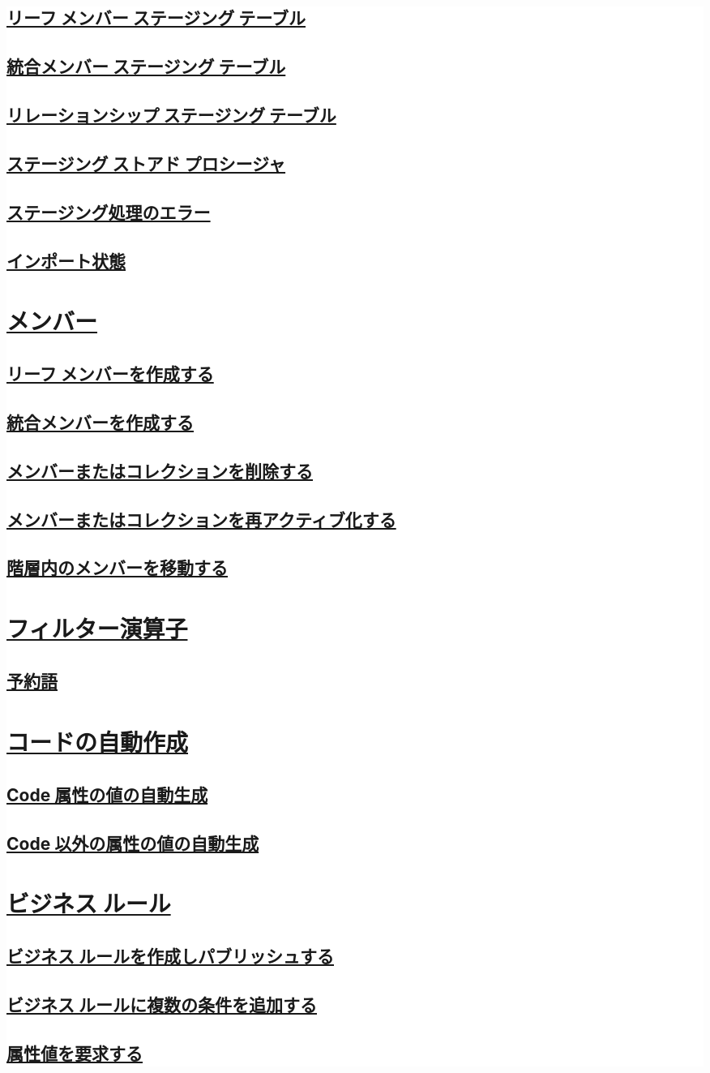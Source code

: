 ## [リーフ メンバー ステージング テーブル](leaf-member-staging-table-master-data-services.md)
## [統合メンバー ステージング テーブル](consolidated-member-staging-table-master-data-services.md)
## [リレーションシップ ステージング テーブル](relationship-staging-table-master-data-services.md)
## [ステージング ストアド プロシージャ](staging-stored-procedure-master-data-services.md)
## [ステージング処理のエラー](staging-process-errors-master-data-services.md)
## [インポート状態](import-statuses-master-data-services.md)
# [メンバー](members-master-data-services.md)
## [リーフ メンバーを作成する](create-a-leaf-member-master-data-services.md)
## [統合メンバーを作成する](create-a-consolidated-member-master-data-services.md)
## [メンバーまたはコレクションを削除する](delete-a-member-or-collection-master-data-services.md)
## [メンバーまたはコレクションを再アクティブ化する](reactivate-a-member-or-collection-master-data-services.md)
## [階層内のメンバーを移動する](move-members-within-a-hierarchy-master-data-services.md)
# [フィルター演算子](filter-operators-master-data-services.md)
## [予約語](reserved-words-master-data-services.md)
# [コードの自動作成](automatic-code-creation-master-data-services.md)
## [Code 属性の値の自動生成](automatically-generate-code-attribute-values-master-data-services.md)
## [Code 以外の属性の値の自動生成](automatically-generate-attribute-values-other-than-code-master-data-services.md)
# [ビジネス ルール](business-rules-master-data-services.md)
## [ビジネス ルールを作成しパブリッシュする](create-and-publish-a-business-rule-master-data-services.md)
## [ビジネス ルールに複数の条件を追加する](add-multiple-conditions-to-a-business-rule-master-data-services.md)
## [属性値を要求する](require-attribute-values-master-data-services.md)